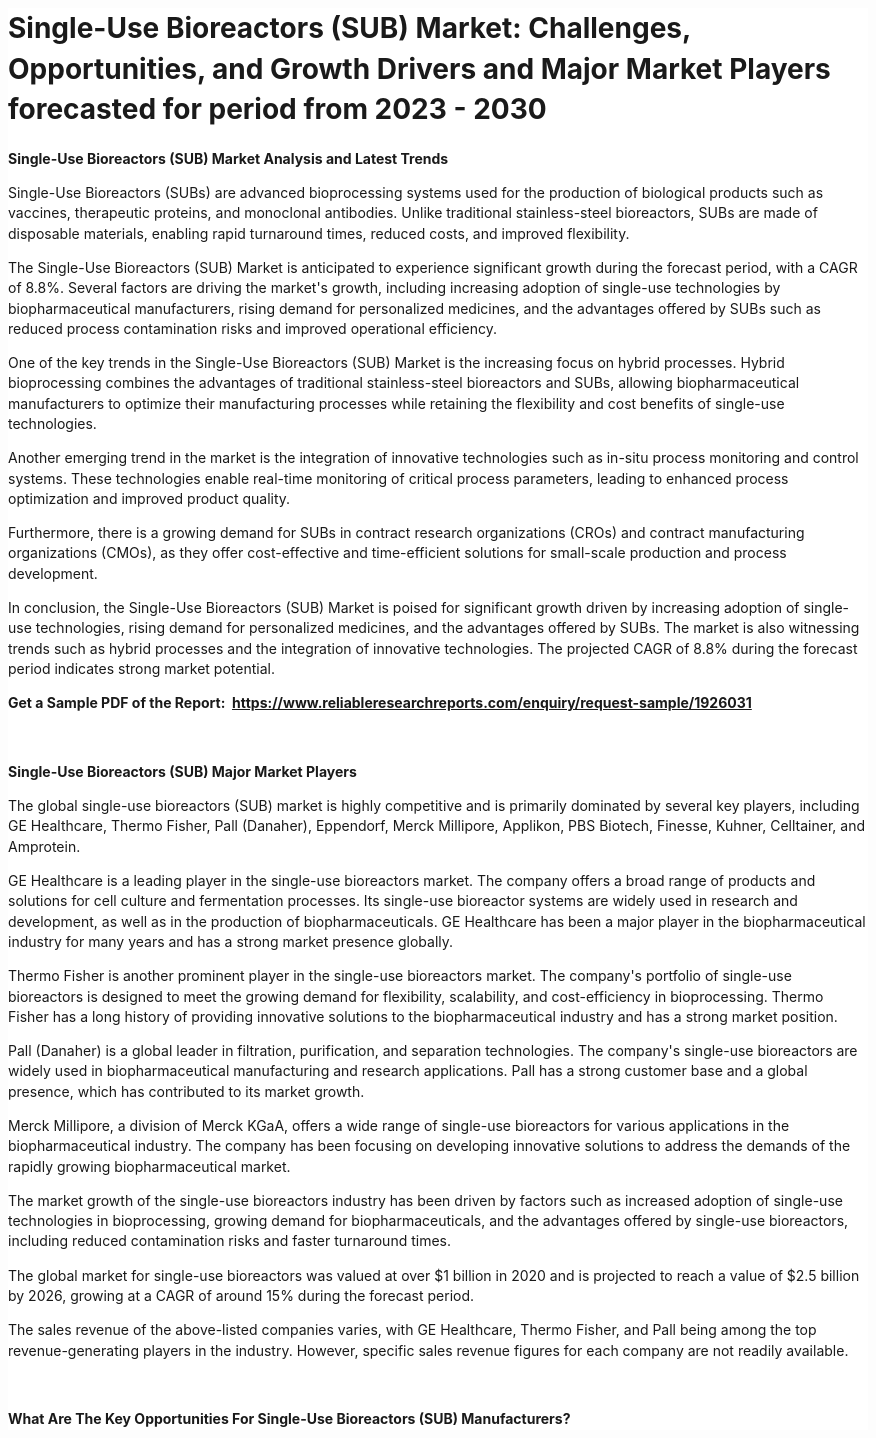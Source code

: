 <p><h1>Single-Use Bioreactors (SUB) Market: Challenges, Opportunities, and Growth Drivers and Major Market Players forecasted for period from 2023 - 2030</h1></p><p><strong>Single-Use Bioreactors (SUB) Market Analysis and Latest Trends</strong></p>
<p><p>Single-Use Bioreactors (SUBs) are advanced bioprocessing systems used for the production of biological products such as vaccines, therapeutic proteins, and monoclonal antibodies. Unlike traditional stainless-steel bioreactors, SUBs are made of disposable materials, enabling rapid turnaround times, reduced costs, and improved flexibility.</p><p>The Single-Use Bioreactors (SUB) Market is anticipated to experience significant growth during the forecast period, with a CAGR of 8.8%. Several factors are driving the market's growth, including increasing adoption of single-use technologies by biopharmaceutical manufacturers, rising demand for personalized medicines, and the advantages offered by SUBs such as reduced process contamination risks and improved operational efficiency.</p><p>One of the key trends in the Single-Use Bioreactors (SUB) Market is the increasing focus on hybrid processes. Hybrid bioprocessing combines the advantages of traditional stainless-steel bioreactors and SUBs, allowing biopharmaceutical manufacturers to optimize their manufacturing processes while retaining the flexibility and cost benefits of single-use technologies.</p><p>Another emerging trend in the market is the integration of innovative technologies such as in-situ process monitoring and control systems. These technologies enable real-time monitoring of critical process parameters, leading to enhanced process optimization and improved product quality.</p><p>Furthermore, there is a growing demand for SUBs in contract research organizations (CROs) and contract manufacturing organizations (CMOs), as they offer cost-effective and time-efficient solutions for small-scale production and process development.</p><p>In conclusion, the Single-Use Bioreactors (SUB) Market is poised for significant growth driven by increasing adoption of single-use technologies, rising demand for personalized medicines, and the advantages offered by SUBs. The market is also witnessing trends such as hybrid processes and the integration of innovative technologies. The projected CAGR of 8.8% during the forecast period indicates strong market potential.</p></p>
<p><strong>Get a Sample PDF of the Report:&nbsp; <a href="https://www.reliableresearchreports.com/enquiry/request-sample/1926031">https://www.reliableresearchreports.com/enquiry/request-sample/1926031</a></strong></p>
<p>&nbsp;</p>
<p><strong>Single-Use Bioreactors (SUB) Major Market Players</strong></p>
<p><p>The global single-use bioreactors (SUB) market is highly competitive and is primarily dominated by several key players, including GE Healthcare, Thermo Fisher, Pall (Danaher), Eppendorf, Merck Millipore, Applikon, PBS Biotech, Finesse, Kuhner, Celltainer, and Amprotein.</p><p>GE Healthcare is a leading player in the single-use bioreactors market. The company offers a broad range of products and solutions for cell culture and fermentation processes. Its single-use bioreactor systems are widely used in research and development, as well as in the production of biopharmaceuticals. GE Healthcare has been a major player in the biopharmaceutical industry for many years and has a strong market presence globally.</p><p>Thermo Fisher is another prominent player in the single-use bioreactors market. The company's portfolio of single-use bioreactors is designed to meet the growing demand for flexibility, scalability, and cost-efficiency in bioprocessing. Thermo Fisher has a long history of providing innovative solutions to the biopharmaceutical industry and has a strong market position.</p><p>Pall (Danaher) is a global leader in filtration, purification, and separation technologies. The company's single-use bioreactors are widely used in biopharmaceutical manufacturing and research applications. Pall has a strong customer base and a global presence, which has contributed to its market growth.</p><p>Merck Millipore, a division of Merck KGaA, offers a wide range of single-use bioreactors for various applications in the biopharmaceutical industry. The company has been focusing on developing innovative solutions to address the demands of the rapidly growing biopharmaceutical market.</p><p>The market growth of the single-use bioreactors industry has been driven by factors such as increased adoption of single-use technologies in bioprocessing, growing demand for biopharmaceuticals, and the advantages offered by single-use bioreactors, including reduced contamination risks and faster turnaround times.</p><p>The global market for single-use bioreactors was valued at over $1 billion in 2020 and is projected to reach a value of $2.5 billion by 2026, growing at a CAGR of around 15% during the forecast period.</p><p>The sales revenue of the above-listed companies varies, with GE Healthcare, Thermo Fisher, and Pall being among the top revenue-generating players in the industry. However, specific sales revenue figures for each company are not readily available.</p></p>
<p>&nbsp;</p>
<p><strong>What Are The Key Opportunities For Single-Use Bioreactors (SUB) Manufacturers?</strong></p>